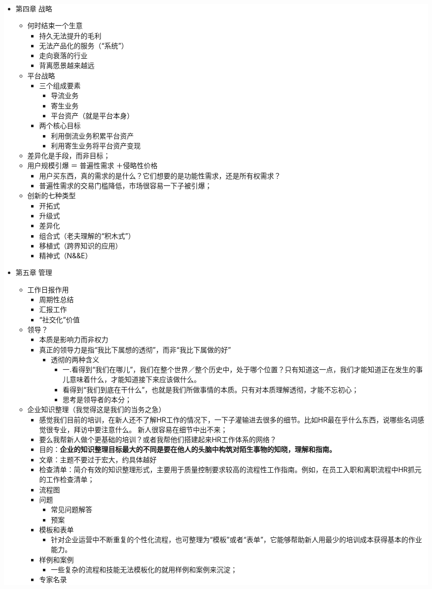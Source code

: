 - 第四章 战略

  - 何时结束一个生意
    - 持久无法提升的毛利
    - 无法产品化的服务（“系统”）
    - 走向衰落的行业
    - 背离愿景越来越远
  - 平台战略
    - 三个组成要素	
      - 导流业务
      - 寄生业务
      - 平台资产（就是平台本身）
    - 两个核心目标
      - 利用倒流业务积累平台资产
      - 利用寄生业务将平台资产变现
  - 差异化是手段，而非目标；
  - 用户规模引爆 ＝ 普遍性需求 ＋侵略性价格
    - 用户买东西，真的需求的是什么？它们想要的是功能性需求，还是所有权需求？
    - 普遍性需求的交易门槛降低，市场很容易一下子被引爆；
  - 创新的七种类型
    - 开拓式
    - 升级式
    - 差异化
    - 组合式（老夫理解的“积木式”）
    - 移植式（跨界知识的应用）
    - 精神式（N&&E）

- 第五章 管理

  - 工作日报作用
    - 周期性总结
    - 汇报工作
    - “社交化”价值
  - 领导？
    - 本质是影响力而非权力
    - 真正的领导力是指“我比下属想的透彻”，而非“我比下属做的好”
      - 透彻的两种含义
        - 一.看得到“我们在哪儿”，我们在整个世界／整个历史中，处于哪个位置？只有知道这一点，我们才能知道正在发生的事儿意味着什么，才能知道接下来应该做什么。
        - 看得到“我们到底在干什么”，也就是我们所做事情的本质。只有对本质理解透彻，才能不忘初心；
        - 思考是领导者的本分；
  - 企业知识整理（我觉得这是我们的当务之急）
    - 感觉我们目前的培训，在新人还不了解HR工作的情况下，一下子灌输进去很多的细节。比如HR最在乎什么东西，说哪些名词感觉很专业，拜访中要注意什么。 新人很容易在细节中出不来； 
    - 要么我帮新人做个更基础的培训？或者我帮他们搭建起来HR工作体系的网络？
    - 目的：**企业的知识整理目标最大的不同是要在他人的头脑中构筑对陌生事物的知晓，理解和指南。**
    - 文章：主题不要过于宏大，约具体越好
    - 检查清单：简介有效的知识整理形式，主要用于质量控制要求较高的流程性工作指南。例如，在员工入职和离职流程中HR抓元的工作检查清单；
    - 流程图
    - 问题
      - 常见问题解答
      - 预案
    - 模板和表单
      - 针对企业运营中不断重复的个性化流程，也可整理为“模板”或者“表单”，它能够帮助新人用最少的培训成本获得基本的作业能力。
    - 样例和案例
      - 一些复杂的流程和技能无法模板化的就用样例和案例来沉淀；
    - 专家名录

